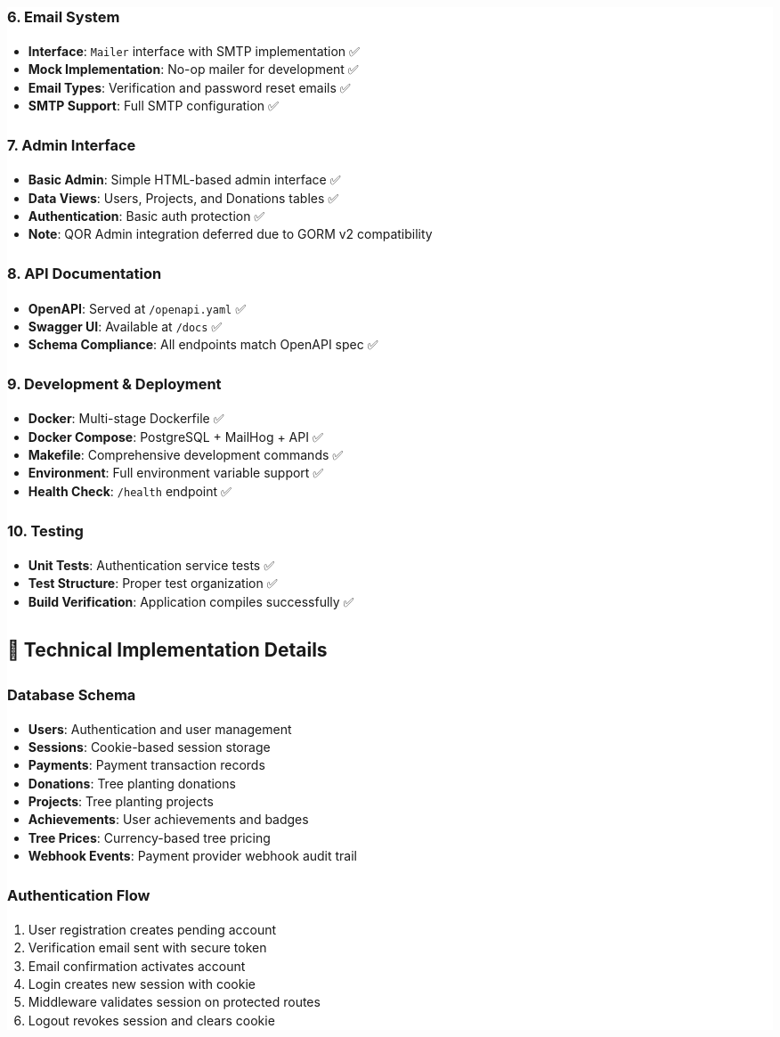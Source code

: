 ### 6. Email System
- **Interface**: `Mailer` interface with SMTP implementation ✅
- **Mock Implementation**: No-op mailer for development ✅
- **Email Types**: Verification and password reset emails ✅
- **SMTP Support**: Full SMTP configuration ✅

### 7. Admin Interface
- **Basic Admin**: Simple HTML-based admin interface ✅
- **Data Views**: Users, Projects, and Donations tables ✅
- **Authentication**: Basic auth protection ✅
- **Note**: QOR Admin integration deferred due to GORM v2 compatibility

### 8. API Documentation
- **OpenAPI**: Served at `/openapi.yaml` ✅
- **Swagger UI**: Available at `/docs` ✅
- **Schema Compliance**: All endpoints match OpenAPI spec ✅

### 9. Development & Deployment
- **Docker**: Multi-stage Dockerfile ✅
- **Docker Compose**: PostgreSQL + MailHog + API ✅
- **Makefile**: Comprehensive development commands ✅
- **Environment**: Full environment variable support ✅
- **Health Check**: `/health` endpoint ✅

### 10. Testing
- **Unit Tests**: Authentication service tests ✅
- **Test Structure**: Proper test organization ✅
- **Build Verification**: Application compiles successfully ✅

## 🔧 Technical Implementation Details

### Database Schema
- **Users**: Authentication and user management
- **Sessions**: Cookie-based session storage
- **Payments**: Payment transaction records
- **Donations**: Tree planting donations
- **Projects**: Tree planting projects
- **Achievements**: User achievements and badges
- **Tree Prices**: Currency-based tree pricing
- **Webhook Events**: Payment provider webhook audit trail

### Authentication Flow
1. User registration creates pending account
2. Verification email sent with secure token
3. Email confirmation activates account
4. Login creates new session with cookie
5. Middleware validates session on protected routes
6. Logout revokes session and clears cookie
